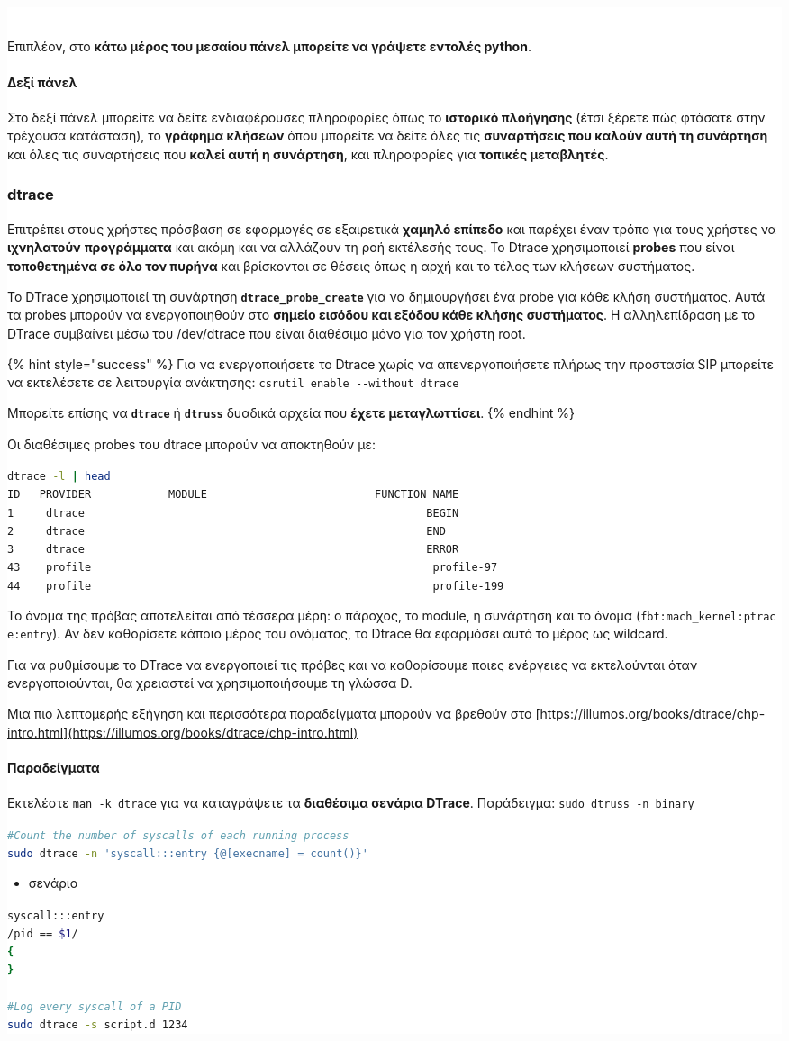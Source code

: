 <figure><img src="../../../.gitbook/assets/image (1117).png" alt=""><figcaption></figcaption></figure>

Επιπλέον, στο **κάτω μέρος του μεσαίου πάνελ μπορείτε να γράψετε εντολές python**.

#### Δεξί πάνελ

Στο δεξί πάνελ μπορείτε να δείτε ενδιαφέρουσες πληροφορίες όπως το **ιστορικό πλοήγησης** (έτσι ξέρετε πώς φτάσατε στην τρέχουσα κατάσταση), το **γράφημα κλήσεων** όπου μπορείτε να δείτε όλες τις **συναρτήσεις που καλούν αυτή τη συνάρτηση** και όλες τις συναρτήσεις που **καλεί αυτή η συνάρτηση**, και πληροφορίες για **τοπικές μεταβλητές**.

### dtrace

Επιτρέπει στους χρήστες πρόσβαση σε εφαρμογές σε εξαιρετικά **χαμηλό επίπεδο** και παρέχει έναν τρόπο για τους χρήστες να **ιχνηλατούν** **προγράμματα** και ακόμη και να αλλάζουν τη ροή εκτέλεσής τους. Το Dtrace χρησιμοποιεί **probes** που είναι **τοποθετημένα σε όλο τον πυρήνα** και βρίσκονται σε θέσεις όπως η αρχή και το τέλος των κλήσεων συστήματος.

Το DTrace χρησιμοποιεί τη συνάρτηση **`dtrace_probe_create`** για να δημιουργήσει ένα probe για κάθε κλήση συστήματος. Αυτά τα probes μπορούν να ενεργοποιηθούν στο **σημείο εισόδου και εξόδου κάθε κλήσης συστήματος**. Η αλληλεπίδραση με το DTrace συμβαίνει μέσω του /dev/dtrace που είναι διαθέσιμο μόνο για τον χρήστη root.

{% hint style="success" %}
Για να ενεργοποιήσετε το Dtrace χωρίς να απενεργοποιήσετε πλήρως την προστασία SIP μπορείτε να εκτελέσετε σε λειτουργία ανάκτησης: `csrutil enable --without dtrace`

Μπορείτε επίσης να **`dtrace`** ή **`dtruss`** δυαδικά αρχεία που **έχετε μεταγλωττίσει**.
{% endhint %}

Οι διαθέσιμες probes του dtrace μπορούν να αποκτηθούν με:
```bash
dtrace -l | head
ID   PROVIDER            MODULE                          FUNCTION NAME
1     dtrace                                                     BEGIN
2     dtrace                                                     END
3     dtrace                                                     ERROR
43    profile                                                     profile-97
44    profile                                                     profile-199
```
Το όνομα της πρόβας αποτελείται από τέσσερα μέρη: ο πάροχος, το module, η συνάρτηση και το όνομα (`fbt:mach_kernel:ptrace:entry`). Αν δεν καθορίσετε κάποιο μέρος του ονόματος, το Dtrace θα εφαρμόσει αυτό το μέρος ως wildcard.

Για να ρυθμίσουμε το DTrace να ενεργοποιεί τις πρόβες και να καθορίσουμε ποιες ενέργειες να εκτελούνται όταν ενεργοποιούνται, θα χρειαστεί να χρησιμοποιήσουμε τη γλώσσα D.

Μια πιο λεπτομερής εξήγηση και περισσότερα παραδείγματα μπορούν να βρεθούν στο [https://illumos.org/books/dtrace/chp-intro.html](https://illumos.org/books/dtrace/chp-intro.html)

#### Παραδείγματα

Εκτελέστε `man -k dtrace` για να καταγράψετε τα **διαθέσιμα σενάρια DTrace**. Παράδειγμα: `sudo dtruss -n binary`
```bash
#Count the number of syscalls of each running process
sudo dtrace -n 'syscall:::entry {@[execname] = count()}'
```
* σενάριο
```bash
syscall:::entry
/pid == $1/
{
}

#Log every syscall of a PID
sudo dtrace -s script.d 1234
```
